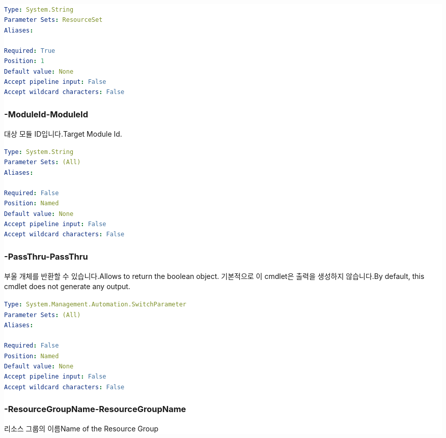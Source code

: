 ```yaml
Type: System.String
Parameter Sets: ResourceSet
Aliases:

Required: True
Position: 1
Default value: None
Accept pipeline input: False
Accept wildcard characters: False
```

### <span data-ttu-id="235f5-124">-ModuleId</span><span class="sxs-lookup"><span data-stu-id="235f5-124">-ModuleId</span></span>
<span data-ttu-id="235f5-125">대상 모듈 ID입니다.</span><span class="sxs-lookup"><span data-stu-id="235f5-125">Target Module Id.</span></span>

```yaml
Type: System.String
Parameter Sets: (All)
Aliases:

Required: False
Position: Named
Default value: None
Accept pipeline input: False
Accept wildcard characters: False
```

### <span data-ttu-id="235f5-126">-PassThru</span><span class="sxs-lookup"><span data-stu-id="235f5-126">-PassThru</span></span>
<span data-ttu-id="235f5-127">부울 개체를 반환할 수 있습니다.</span><span class="sxs-lookup"><span data-stu-id="235f5-127">Allows to return the boolean object.</span></span>
<span data-ttu-id="235f5-128">기본적으로 이 cmdlet은 출력을 생성하지 않습니다.</span><span class="sxs-lookup"><span data-stu-id="235f5-128">By default, this cmdlet does not generate any output.</span></span>

```yaml
Type: System.Management.Automation.SwitchParameter
Parameter Sets: (All)
Aliases:

Required: False
Position: Named
Default value: None
Accept pipeline input: False
Accept wildcard characters: False
```

### <span data-ttu-id="235f5-129">-ResourceGroupName</span><span class="sxs-lookup"><span data-stu-id="235f5-129">-ResourceGroupName</span></span>
<span data-ttu-id="235f5-130">리소스 그룹의 이름</span><span class="sxs-lookup"><span data-stu-id="235f5-130">Name of the Resource Group</span></span>
